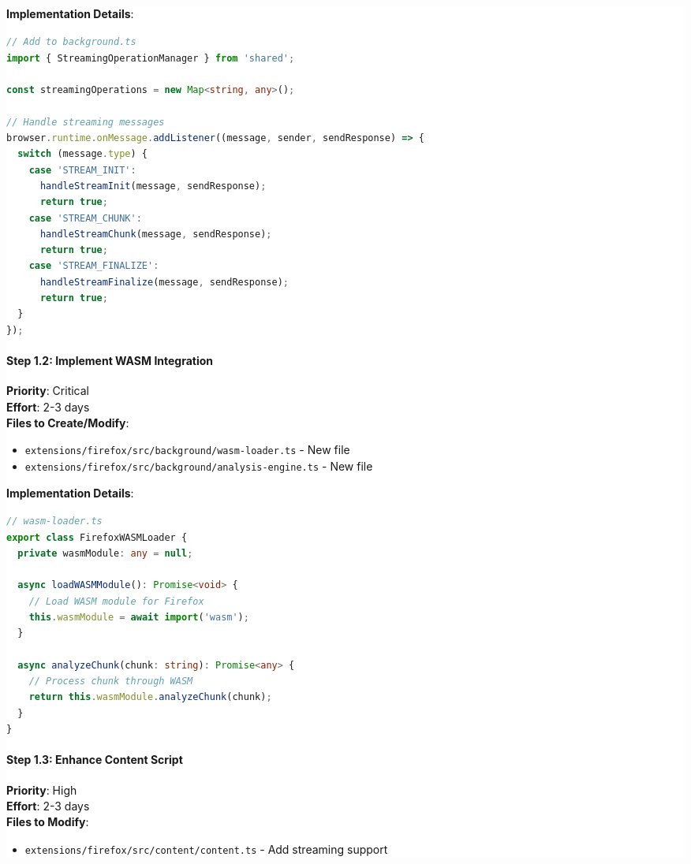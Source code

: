**Implementation Details**:
```typescript
// Add to background.ts
import { StreamingOperationManager } from 'shared';

const streamingOperations = new Map<string, any>();

// Handle streaming messages
browser.runtime.onMessage.addListener((message, sender, sendResponse) => {
  switch (message.type) {
    case 'STREAM_INIT':
      handleStreamInit(message, sendResponse);
      return true;
    case 'STREAM_CHUNK':
      handleStreamChunk(message, sendResponse);
      return true;
    case 'STREAM_FINALIZE':
      handleStreamFinalize(message, sendResponse);
      return true;
  }
});
```

#### **Step 1.2: Implement WASM Integration**
**Priority**: Critical  
**Effort**: 2-3 days  
**Files to Create/Modify**:
- `extensions/firefox/src/background/wasm-loader.ts` - New file
- `extensions/firefox/src/background/analysis-engine.ts` - New file

**Implementation Details**:
```typescript
// wasm-loader.ts
export class FirefoxWASMLoader {
  private wasmModule: any = null;
  
  async loadWASMModule(): Promise<void> {
    // Load WASM module for Firefox
    this.wasmModule = await import('wasm');
  }
  
  async analyzeChunk(chunk: string): Promise<any> {
    // Process chunk through WASM
    return this.wasmModule.analyzeChunk(chunk);
  }
}
```

#### **Step 1.3: Enhance Content Script**
**Priority**: High  
**Effort**: 2-3 days  
**Files to Modify**:
- `extensions/firefox/src/content/content.ts` - Add streaming support
